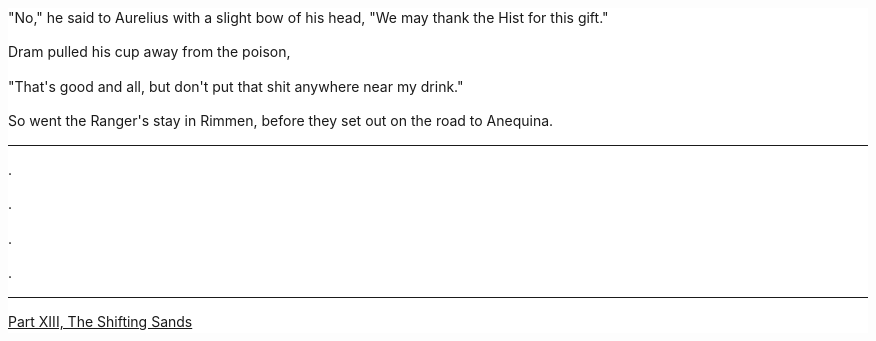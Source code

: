 "No," he said to Aurelius with a slight bow of his head, "We may thank the Hist for this gift." 

Dram pulled his cup away from the poison,

"That's good and all, but don't put that shit anywhere near my drink."

So went the Ranger's stay in Rimmen, before they set out on the road to Anequina.

____________

.

.

.

.

___________

[Part XIII, The Shifting Sands](https://www.reddit.com/r/teslore/comments/5i9ifs/allflag_rangers_part_xiii_the_shifting_sands/)
